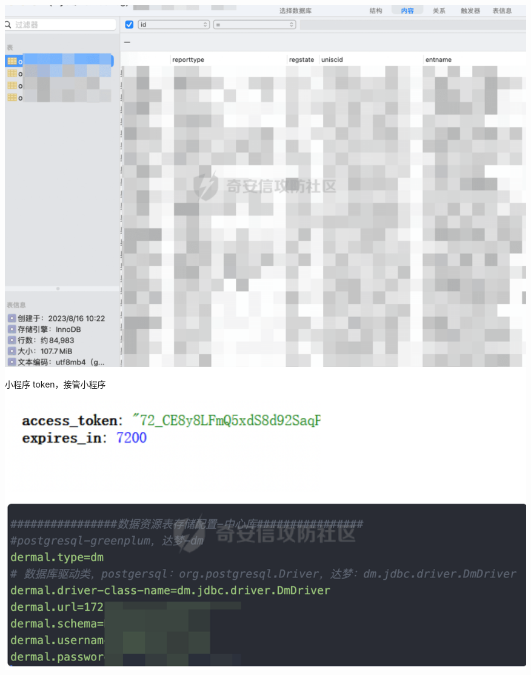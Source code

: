 ![image.png](assets/1698900835-4bbdbcd2208a7d13bd9361296b14b8fd.png)

小程序 token，接管小程序

![image.png](assets/1698900835-0d85b85e9510bf816671f93d53a40552.png)
